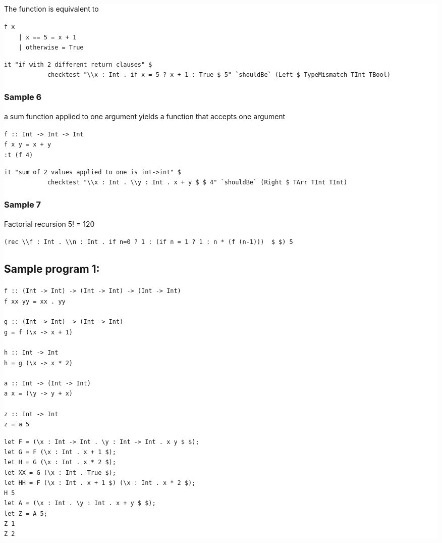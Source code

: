 The function is equivalent to
```
f x 
    | x == 5 = x + 1
    | otherwise = True
```
```
it "if with 2 different return clauses" $
            checktest "\\x : Int . if x = 5 ? x + 1 : True $ 5" `shouldBe` (Left $ TypeMismatch TInt TBool)
```

### Sample 6
a sum function applied to one argument yields a function that accepts one argument

```
f :: Int -> Int -> Int
f x y = x + y
:t (f 4)
```

```
it "sum of 2 values applied to one is int->int" $
            checktest "\\x : Int . \\y : Int . x + y $ $ 4" `shouldBe` (Right $ TArr TInt TInt)
```

### Sample 7
Factorial recursion
5! = 120
```
(rec \\f : Int . \\n : Int . if n=0 ? 1 : (if n = 1 ? 1 : n * (f (n-1)))  $ $) 5
```


## Sample program 1:

```
f :: (Int -> Int) -> (Int -> Int) -> (Int -> Int)
f xx yy = xx . yy

g :: (Int -> Int) -> (Int -> Int)
g = f (\x -> x + 1)

h :: Int -> Int
h = g (\x -> x * 2)

a :: Int -> (Int -> Int)
a x = (\y -> y + x)

z :: Int -> Int
z = a 5

```
```
let F = (\x : Int -> Int . \y : Int -> Int . x y $ $);
let G = F (\x : Int . x + 1 $);
let H = G (\x : Int . x * 2 $);
let XX = G (\x : Int . True $);
let HH = F (\x : Int . x + 1 $) (\x : Int . x * 2 $);
H 5
let A = (\x : Int . \y : Int . x + y $ $);
let Z = A 5;
Z 1
Z 2
```
